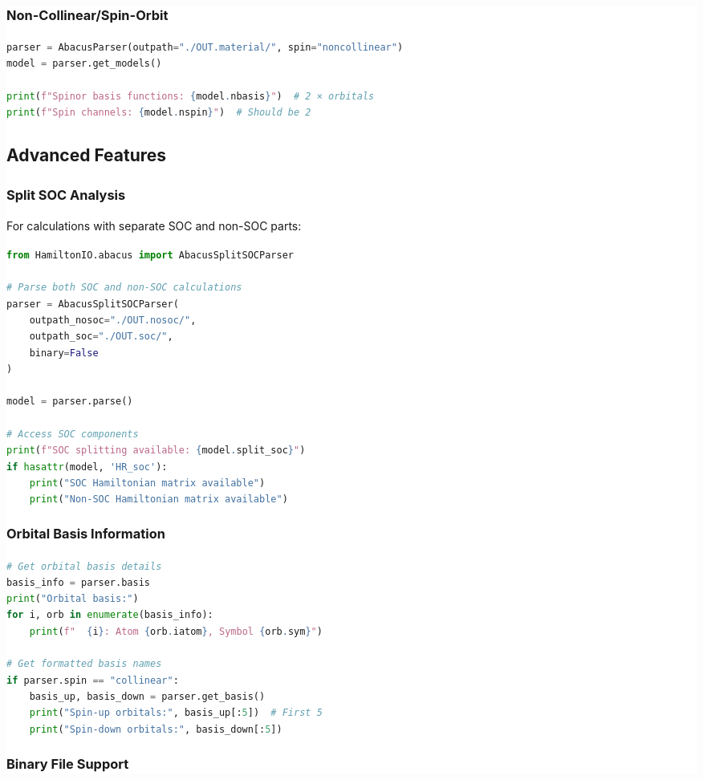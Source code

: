 ### Non-Collinear/Spin-Orbit
```python
parser = AbacusParser(outpath="./OUT.material/", spin="noncollinear")
model = parser.get_models()

print(f"Spinor basis functions: {model.nbasis}")  # 2 × orbitals
print(f"Spin channels: {model.nspin}")  # Should be 2
```

## Advanced Features

### Split SOC Analysis

For calculations with separate SOC and non-SOC parts:

```python
from HamiltonIO.abacus import AbacusSplitSOCParser

# Parse both SOC and non-SOC calculations
parser = AbacusSplitSOCParser(
    outpath_nosoc="./OUT.nosoc/",
    outpath_soc="./OUT.soc/",
    binary=False
)

model = parser.parse()

# Access SOC components
print(f"SOC splitting available: {model.split_soc}")
if hasattr(model, 'HR_soc'):
    print("SOC Hamiltonian matrix available")
    print("Non-SOC Hamiltonian matrix available")
```

### Orbital Basis Information

```python
# Get orbital basis details
basis_info = parser.basis
print("Orbital basis:")
for i, orb in enumerate(basis_info):
    print(f"  {i}: Atom {orb.iatom}, Symbol {orb.sym}")

# Get formatted basis names
if parser.spin == "collinear":
    basis_up, basis_down = parser.get_basis()
    print("Spin-up orbitals:", basis_up[:5])  # First 5
    print("Spin-down orbitals:", basis_down[:5])
```

### Binary File Support
